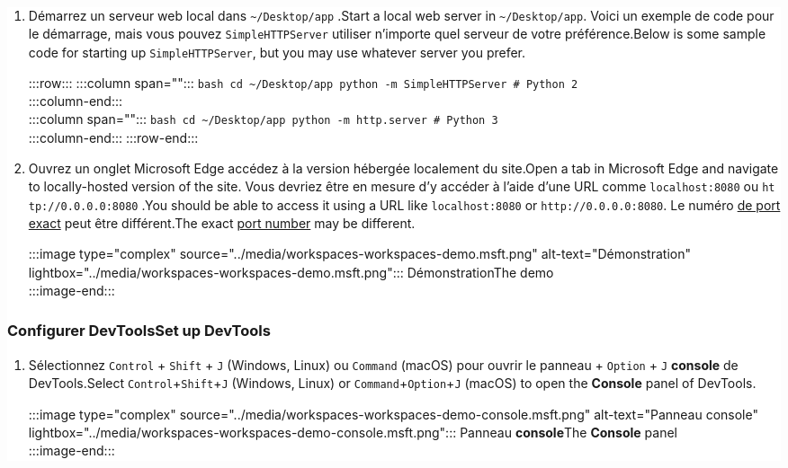 1.  <span data-ttu-id="b9f2d-137">Démarrez un serveur web local dans `~/Desktop/app` .</span><span class="sxs-lookup"><span data-stu-id="b9f2d-137">Start a local web server in `~/Desktop/app`.</span></span>  <span data-ttu-id="b9f2d-138">Voici un exemple de code pour le démarrage, mais vous pouvez `SimpleHTTPServer` utiliser n’importe quel serveur de votre préférence.</span><span class="sxs-lookup"><span data-stu-id="b9f2d-138">Below is some sample code for starting up `SimpleHTTPServer`, but you may use whatever server you prefer.</span></span>  
    
    :::row:::
       :::column span="":::
          ```bash
          cd ~/Desktop/app
          python -m SimpleHTTPServer # Python 2
          ```  
       :::column-end:::  
       :::column span="":::
          ```bash
          cd ~/Desktop/app
          python -m http.server # Python 3
          ```  
       :::column-end:::
    :::row-end:::  
    
1.  <span data-ttu-id="b9f2d-139">Ouvrez un onglet Microsoft Edge accédez à la version hébergée localement du site.</span><span class="sxs-lookup"><span data-stu-id="b9f2d-139">Open a tab in Microsoft Edge and navigate to locally-hosted version of the site.</span></span>  <span data-ttu-id="b9f2d-140">Vous devriez être en mesure d’y accéder à l’aide d’une URL comme `localhost:8080` ou `http://0.0.0.0:8080` .</span><span class="sxs-lookup"><span data-stu-id="b9f2d-140">You should be able to access it using a URL like `localhost:8080` or `http://0.0.0.0:8080`.</span></span>  <span data-ttu-id="b9f2d-141">Le numéro [de port exact][WikiPortURLs] peut être différent.</span><span class="sxs-lookup"><span data-stu-id="b9f2d-141">The exact [port number][WikiPortURLs] may be different.</span></span>  
    
    :::image type="complex" source="../media/workspaces-workspaces-demo.msft.png" alt-text="Démonstration" lightbox="../media/workspaces-workspaces-demo.msft.png":::
       <span data-ttu-id="b9f2d-143">Démonstration</span><span class="sxs-lookup"><span data-stu-id="b9f2d-143">The demo</span></span>  
    :::image-end:::  
    
### <a name="set-up-devtools"></a><span data-ttu-id="b9f2d-144">Configurer DevTools</span><span class="sxs-lookup"><span data-stu-id="b9f2d-144">Set up DevTools</span></span>  

1.  <span data-ttu-id="b9f2d-145">Sélectionnez `Control` + `Shift` + `J` \(Windows, Linux\) ou `Command` \(macOS\) pour ouvrir le panneau + `Option` + `J` **console** de DevTools.</span><span class="sxs-lookup"><span data-stu-id="b9f2d-145">Select `Control`+`Shift`+`J` \(Windows, Linux\) or `Command`+`Option`+`J` \(macOS\) to open the **Console** panel of DevTools.</span></span>  
    
    :::image type="complex" source="../media/workspaces-workspaces-demo-console.msft.png" alt-text="Panneau console" lightbox="../media/workspaces-workspaces-demo-console.msft.png":::
       <span data-ttu-id="b9f2d-147">Panneau **console**</span><span class="sxs-lookup"><span data-stu-id="b9f2d-147">The **Console** panel</span></span>  
    :::image-end:::  
    

[DevToolsCssIndex]: ../css/index.md "Commencer à afficher et modifier les | Documents Microsoft"  
[GlitchWorkspacesDemo]: https://glitch.com/edit/#!/microsoft-edge-chromium-devtools?path=workspaces-demo/index.html:1:0 "Fichiers de démonstration des espaces de travail | Glitch"  
[MDNCSSContent]: https://developer.mozilla.org/docs/Web/CSS/content "Content - CSS: Cascading Style Sheets | MDN"  
[MDNWebGettingStarted]: https://developer.mozilla.org/docs/Learn/Getting_started_with_the_web "Getting started with the Web | MDN"  
[MDNSimpleLocalHTTPServer]: https://developer.mozilla.org/docs/Learn/Common_questions/set_up_a_local_testing_server#Running_a_simple_local_HTTP_server "Exécution d’un serveur HTTP local simple | MDN"  
[MDNWebAPIsDOM]: https://developer.mozilla.org/docs/Web/API/Document_Object_Model/Introduction "Présentation du DOM - Api web | MDN"  
[TreehouseBlogSourceMaps]: https://blog.teamtreehouse.com/introduction-source-maps "Présentation de l’Cartes | Treehouse Blog"  
[WikiPortURLs]: https://en.wikipedia.org/wiki/Port_(computer_networking)#Use_in_URLs "Port \(computer networking\) - Wikipedia"  
[CCA4IL]: https://creativecommons.org/licenses/by/4.0  
[CCby4Image]: https://i.creativecommons.org/l/by/4.0/88x31.png  
[GoogleSitePolicies]: https://developers.google.com/terms/site-policies  
[KayceBasques]: https://developers.google.com/web/resources/contributors#kayce-basques  
